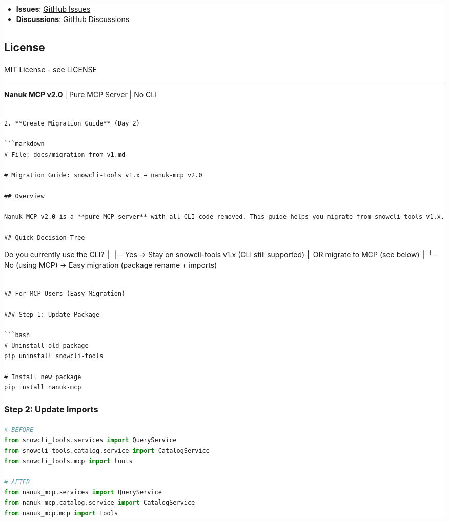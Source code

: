 - **Issues**: [GitHub Issues](https://github.com/Evan-Kim2028/nanuk-mcp/issues)
- **Discussions**: [GitHub Discussions](https://github.com/Evan-Kim2028/nanuk-mcp/discussions)

## License

MIT License - see [LICENSE](LICENSE)

---

**Nanuk MCP v2.0** | Pure MCP Server | No CLI
```

2. **Create Migration Guide** (Day 2)

```markdown
# File: docs/migration-from-v1.md

# Migration Guide: snowcli-tools v1.x → nanuk-mcp v2.0

## Overview

Nanuk MCP v2.0 is a **pure MCP server** with all CLI code removed. This guide helps you migrate from snowcli-tools v1.x.

## Quick Decision Tree

```
Do you currently use the CLI?
│
├─ Yes → Stay on snowcli-tools v1.x (CLI still supported)
│         OR migrate to MCP (see below)
│
└─ No (using MCP) → Easy migration (package rename + imports)
```

## For MCP Users (Easy Migration)

### Step 1: Update Package

```bash
# Uninstall old package
pip uninstall snowcli-tools

# Install new package
pip install nanuk-mcp
```

### Step 2: Update Imports

```python
# BEFORE
from snowcli_tools.services import QueryService
from snowcli_tools.catalog.service import CatalogService
from snowcli_tools.mcp import tools

# AFTER
from nanuk_mcp.services import QueryService
from nanuk_mcp.catalog.service import CatalogService
from nanuk_mcp.mcp import tools
```
